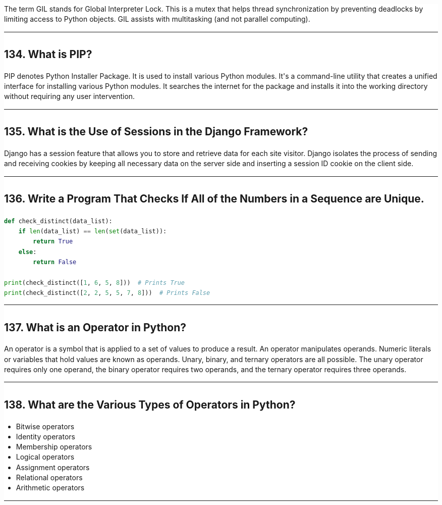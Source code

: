 The term GIL stands for Global Interpreter Lock. This is a mutex that helps thread synchronization by preventing deadlocks by limiting access to Python objects. GIL assists with multitasking (and not parallel computing).

---

## 134. What is PIP?

PIP denotes Python Installer Package. It is used to install various Python modules. It's a command-line utility that creates a unified interface for installing various Python modules. It searches the internet for the package and installs it into the working directory without requiring any user intervention.

---

## 135. What is the Use of Sessions in the Django Framework?

Django has a session feature that allows you to store and retrieve data for each site visitor. Django isolates the process of sending and receiving cookies by keeping all necessary data on the server side and inserting a session ID cookie on the client side.

---

## 136. Write a Program That Checks If All of the Numbers in a Sequence are Unique.

```python
def check_distinct(data_list):
    if len(data_list) == len(set(data_list)):
        return True
    else:
        return False

print(check_distinct([1, 6, 5, 8]))  # Prints True
print(check_distinct([2, 2, 5, 5, 7, 8]))  # Prints False
```

---

## 137. What is an Operator in Python?

An operator is a symbol that is applied to a set of values to produce a result. An operator manipulates operands. Numeric literals or variables that hold values are known as operands. Unary, binary, and ternary operators are all possible. The unary operator requires only one operand, the binary operator requires two operands, and the ternary operator requires three operands.

---

## 138. What are the Various Types of Operators in Python?

- Bitwise operators
- Identity operators
- Membership operators
- Logical operators
- Assignment operators
- Relational operators
- Arithmetic operators

---